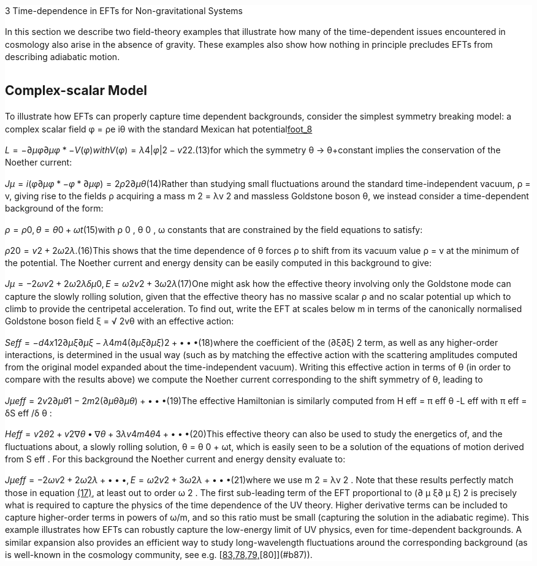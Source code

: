 3 Time-dependence in EFTs for Non-gravitational Systems

In this section we describe two field-theory examples that illustrate how many of the time-dependent issues encountered in cosmology also arise in the absence of gravity. These examples also show how nothing in principle precludes EFTs from describing adiabatic motion.

## Complex-scalar Model

To illustrate how EFTs can properly capture time dependent backgrounds, consider the simplest symmetry breaking model: a complex scalar field φ = ρe iθ with the standard Mexican hat potential[foot_8](#foot_8)

$L = -∂ µ φ ∂ µ φ * -V (φ) with V (φ) = λ 4 |φ| 2 -v 2 2 . (13$$)$for which the symmetry θ → θ+constant implies the conservation of the Noether current:

$J µ = i (φ ∂ µ φ * -φ * ∂ µ φ) = 2ρ 2 ∂ µ θ(14)$Rather than studying small fluctuations around the standard time-independent vacuum, ρ = v, giving rise to the fields ρ acquiring a mass m 2 = λv 2 and massless Goldstone boson θ, we instead consider a time-dependent background of the form:

$ρ = ρ 0 , θ = θ 0 + ωt(15)$with ρ 0 , θ 0 , ω constants that are constrained by the field equations to satisfy:

$ρ 2 0 = v 2 + 2ω 2 λ .(16)$This shows that the time dependence of θ forces ρ to shift from its vacuum value ρ = v at the minimum of the potential. The Noether current and energy density can be easily computed in this background to give:

$J µ = -2ω v 2 + 2ω 2 λ δ µ 0 , E = ω 2 v 2 + 3ω 2 λ(17)$One might ask how the effective theory involving only the Goldstone mode can capture the slowly rolling solution, given that the effective theory has no massive scalar ρ and no scalar potential up which to climb to provide the centripetal acceleration. To find out, write the EFT at scales below m in terms of the canonically normalised Goldstone boson field ξ = √ 2vθ with an effective action:

$S eff = -d 4 x 1 2 ∂ µ ξ∂ µ ξ - λ 4m 4 (∂ µ ξ∂ µ ξ) 2 + • • •(18)$where the coefficient of the (∂ξ∂ξ) 2 term, as well as any higher-order interactions, is determined in the usual way (such as by matching the effective action with the scattering amplitudes computed from the original model expanded about the time-independent vacuum). Writing this effective action in terms of θ (in order to compare with the results above) we compute the Noether current corresponding to the shift symmetry of θ, leading to

$J µ eff = 2v 2 ∂ µ θ 1 - 2 m 2 (∂ µ θ∂ µ θ) + • • •(19)$The effective Hamiltonian is similarly computed from H eff = π eff θ -L eff with π eff = δS eff /δ θ :

$H eff = v 2 θ2 + v 2 ∇θ • ∇θ + 3λv 4 m 4 θ4 + • • •(20)$This effective theory can also be used to study the energetics of, and the fluctuations about, a slowly rolling solution, θ = θ 0 + ωt, which is easily seen to be a solution of the equations of motion derived from S eff . For this background the Noether current and energy density evaluate to:

$J µ eff = -2ω v 2 + 2ω 2 λ + • • • , E = ω 2 v 2 + 3ω 2 λ + • • •(21)$where we use m 2 = λv 2 . Note that these results perfectly match those in equation [(17)](#b16), at least out to order ω 2 . The first sub-leading term of the EFT proportional to (∂ µ ξ∂ µ ξ) 2 is precisely what is required to capture the physics of the time dependence of the UV theory. Higher derivative terms can be included to capture higher-order terms in powers of ω/m, and so this ratio must be small (capturing the solution in the adiabatic regime). This example illustrates how EFTs can robustly capture the low-energy limit of UV physics, even for time-dependent backgrounds. A similar expansion also provides an efficient way to study long-wavelength fluctuations around the corresponding background (as is well-known in the cosmology community, see e.g. [[83,](#b90)[78,](#b85)[79,](#b86)[80]](#b87)).
